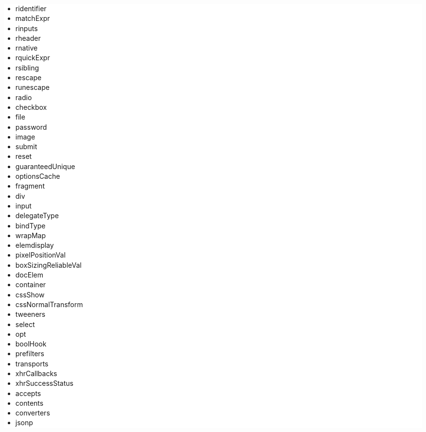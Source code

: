 - ridentifier
- matchExpr
- rinputs
- rheader
- rnative
- rquickExpr
- rsibling
- rescape
- runescape
- radio
- checkbox
- file
- password
- image
- submit
- reset
- guaranteedUnique
- optionsCache
- fragment
- div
- input
- delegateType
- bindType
- wrapMap
- elemdisplay
- pixelPositionVal
- boxSizingReliableVal
- docElem
- container
- cssShow
- cssNormalTransform
- tweeners
- select
- opt
- boolHook
- prefilters
- transports
- xhrCallbacks
- xhrSuccessStatus
- accepts
- contents
- converters
- jsonp